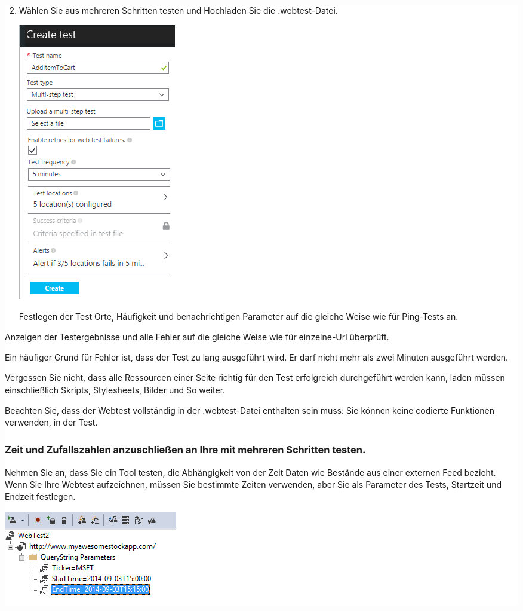 2. Wählen Sie aus mehreren Schritten testen und Hochladen Sie die .webtest-Datei.

    ![Wählen Sie mit mehreren Schritten Webtest aus.](./media/app-insights-monitor-web-app-availability/appinsights-71webtestUpload.png)

    Festlegen der Test Orte, Häufigkeit und benachrichtigen Parameter auf die gleiche Weise wie für Ping-Tests an.

Anzeigen der Testergebnisse und alle Fehler auf die gleiche Weise wie für einzelne-Url überprüft.

Ein häufiger Grund für Fehler ist, dass der Test zu lang ausgeführt wird. Er darf nicht mehr als zwei Minuten ausgeführt werden.

Vergessen Sie nicht, dass alle Ressourcen einer Seite richtig für den Test erfolgreich durchgeführt werden kann, laden müssen einschließlich Skripts, Stylesheets, Bilder und So weiter.

Beachten Sie, dass der Webtest vollständig in der .webtest-Datei enthalten sein muss: Sie können keine codierte Funktionen verwenden, in der Test.


### <a name="plugging-time-and-random-numbers-into-your-multi-step-test"></a>Zeit und Zufallszahlen anzuschließen an Ihre mit mehreren Schritten testen.

Nehmen Sie an, dass Sie ein Tool testen, die Abhängigkeit von der Zeit Daten wie Bestände aus einer externen Feed bezieht. Wenn Sie Ihre Webtest aufzeichnen, müssen Sie bestimmte Zeiten verwenden, aber Sie als Parameter des Tests, Startzeit und Endzeit festlegen.

![Ein Webtest mit Parametern.](./media/app-insights-monitor-web-app-availability/appinsights-72webtest-parameters.png)
